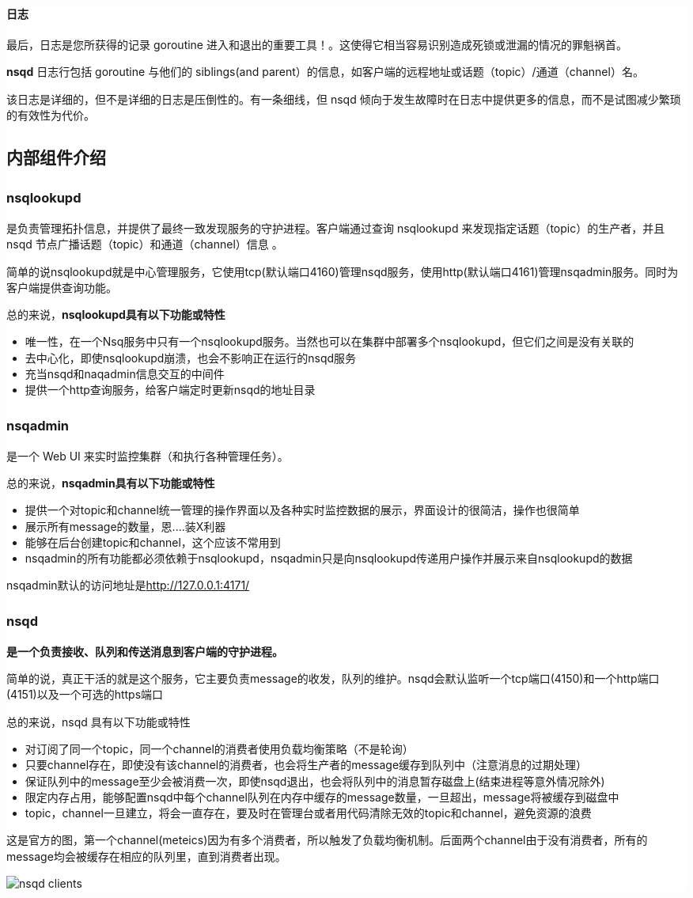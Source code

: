 #### 日志

最后，日志是您所获得的记录 goroutine 进入和退出的重要工具！。这使得它相当容易识别造成死锁或泄漏的情况的罪魁祸首。

**nsqd** 日志行包括 goroutine 与他们的 siblings(and parent）的信息，如客户端的远程地址或话题（topic）/通道（channel）名。

该日志是详细的，但不是详细的日志是压倒性的。有一条细线，但 nsqd 倾向于发生故障时在日志中提供更多的信息，而不是试图减少繁琐的有效性为代价。



## 内部组件介绍

### **nsqlookupd**

是负责管理拓扑信息，并提供了最终一致发现服务的守护进程。客户端通过查询 nsqlookupd 来发现指定话题（topic）的生产者，并且 nsqd 节点广播话题（topic）和通道（channel）信息 。

简单的说nsqlookupd就是中心管理服务，它使用tcp(默认端口4160)管理nsqd服务，使用http(默认端口4161)管理nsqadmin服务。同时为客户端提供查询功能。

总的来说，**nsqlookupd具有以下功能或特性**

- 唯一性，在一个Nsq服务中只有一个nsqlookupd服务。当然也可以在集群中部署多个nsqlookupd，但它们之间是没有关联的
- 去中心化，即使nsqlookupd崩溃，也会不影响正在运行的nsqd服务
- 充当nsqd和naqadmin信息交互的中间件
- 提供一个http查询服务，给客户端定时更新nsqd的地址目录 

### nsqadmin

是一个 Web UI 来实时监控集群（和执行各种管理任务）。

总的来说，**nsqadmin具有以下功能或特性**

- 提供一个对topic和channel统一管理的操作界面以及各种实时监控数据的展示，界面设计的很简洁，操作也很简单
- 展示所有message的数量，恩....装X利器
- 能够在后台创建topic和channel，这个应该不常用到
- nsqadmin的所有功能都必须依赖于nsqlookupd，nsqadmin只是向nsqlookupd传递用户操作并展示来自nsqlookupd的数据

nsqadmin默认的访问地址是<http://127.0.0.1:4171/> 

### nsqd

**是一个负责接收、队列和传送消息到客户端的守护进程。**

简单的说，真正干活的就是这个服务，它主要负责message的收发，队列的维护。nsqd会默认监听一个tcp端口(4150)和一个http端口(4151)以及一个可选的https端口

总的来说，nsqd 具有以下功能或特性

- 对订阅了同一个topic，同一个channel的消费者使用负载均衡策略（不是轮询）
- 只要channel存在，即使没有该channel的消费者，也会将生产者的message缓存到队列中（注意消息的过期处理）
- 保证队列中的message至少会被消费一次，即使nsqd退出，也会将队列中的消息暂存磁盘上(结束进程等意外情况除外)
- 限定内存占用，能够配置nsqd中每个channel队列在内存中缓存的message数量，一旦超出，message将被缓存到磁盘中
- topic，channel一旦建立，将会一直存在，要及时在管理台或者用代码清除无效的topic和channel，避免资源的浪费

这是官方的图，第一个channel(meteics)因为有多个消费者，所以触发了负载均衡机制。后面两个channel由于没有消费者，所有的message均会被缓存在相应的队列里，直到消费者出现。



![nsqd clients](https://f.cloud.github.com/assets/187441/1700696/f1434dc8-6029-11e3-8a66-18ca4ea10aca.gif)

